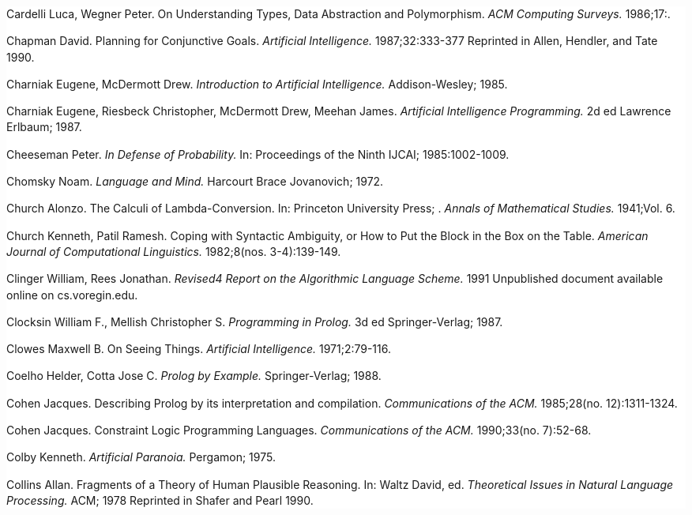 Cardelli Luca, Wegner Peter.
On Understanding Types, Data Abstraction and Polymorphism.
*ACM Computing Surveys.* 1986;17:.

Chapman David.
Planning for Conjunctive Goals.
*Artificial Intelligence.* 1987;32:333-377 Reprinted in Allen, Hendler, and Tate 1990.

Charniak Eugene, McDermott Drew.
*Introduction to Artificial Intelligence.* Addison-Wesley; 1985.

Charniak Eugene, Riesbeck Christopher, McDermott Drew, Meehan James.
*Artificial Intelligence Programming.* 2d ed Lawrence Erlbaum; 1987.

Cheeseman Peter.
*In Defense of Probability.* In: Proceedings of the Ninth IJCAI; 1985:1002-1009.

Chomsky Noam.
*Language and Mind.* Harcourt Brace Jovanovich; 1972.

Church Alonzo.
The Calculi of Lambda-Conversion.
In: Princeton University Press; . *Annals of Mathematical Studies.* 1941;Vol.
6.

Church Kenneth, Patil Ramesh.
Coping with Syntactic Ambiguity, or How to Put the Block in the Box on the Table.
*American Journal of Computational Linguistics.* 1982;8(nos.
3-4):139-149.

Clinger William, Rees Jonathan.
*Revised4 Report on the Algorithmic Language Scheme.* 1991 Unpublished document available online on cs.voregin.edu.

Clocksin William F., Mellish Christopher S.
*Programming in Prolog.* 3d ed Springer-Verlag; 1987.

Clowes Maxwell B.
On Seeing Things.
*Artificial Intelligence.* 1971;2:79-116.

Coelho Helder, Cotta Jose C.
*Prolog by Example.* Springer-Verlag; 1988.

Cohen Jacques.
Describing Prolog by its interpretation and compilation.
*Communications of the ACM.* 1985;28(no.
12):1311-1324.

Cohen Jacques.
Constraint Logic Programming Languages.
*Communications of the ACM.* 1990;33(no.
7):52-68.

Colby Kenneth.
*Artificial Paranoia.* Pergamon; 1975.

Collins Allan.
Fragments of a Theory of Human Plausible Reasoning.
In: Waltz David, ed.
*Theoretical Issues in Natural Language Processing.* ACM; 1978 Reprinted in Shafer and Pearl 1990.
